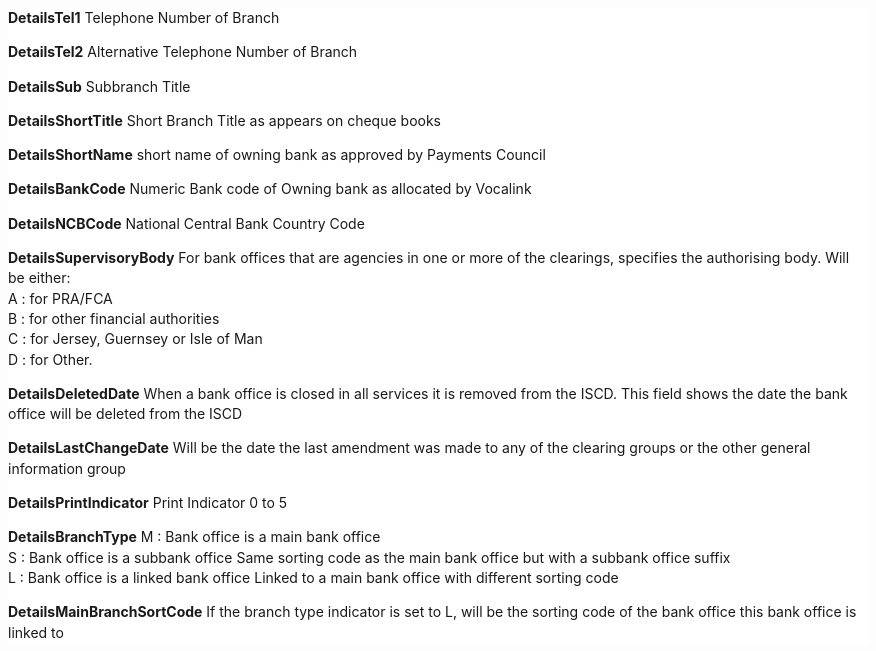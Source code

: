   **DetailsTel1**                       Telephone Number of Branch

  **DetailsTel2**                       Alternative Telephone Number of
                                        Branch

  **DetailsSub**                        Subbranch Title

  **DetailsShortTitle**                 Short Branch Title as appears on
                                        cheque books

  **DetailsShortName**                  short name of owning bank as
                                        approved by Payments Council

  **DetailsBankCode**                   Numeric Bank code of Owning bank as
                                        allocated by Vocalink

  **DetailsNCBCode**                    National Central Bank Country Code

  **DetailsSupervisoryBody**            For bank offices that are agencies
                                        in one or more of the clearings,
                                        specifies the authorising body.
                                        Will be either:\
                                        A : for PRA/FCA\
                                        B : for other financial
                                        authorities\
                                        C : for Jersey, Guernsey or Isle of
                                        Man\
                                        D : for Other.

  **DetailsDeletedDate**                When a bank office is closed in all
                                        services it is removed from the
                                        ISCD. This field shows the date the
                                        bank office will be deleted from
                                        the ISCD

  **DetailsLastChangeDate**             Will be the date the last amendment
                                        was made to any of the clearing
                                        groups or the other general
                                        information group

  **DetailsPrintIndicator**             Print Indicator 0 to 5

  **DetailsBranchType**                 M : Bank office is a main bank
                                        office\
                                        S : Bank office is a subbank office
                                        Same sorting code as the main bank
                                        office but with a subbank office
                                        suffix\
                                        L : Bank office is a linked bank
                                        office Linked to a main bank office
                                        with different sorting code

  **DetailsMainBranchSortCode**         If the branch type indicator is set
                                        to L, will be the sorting code of
                                        the bank office this bank office is
                                        linked to
